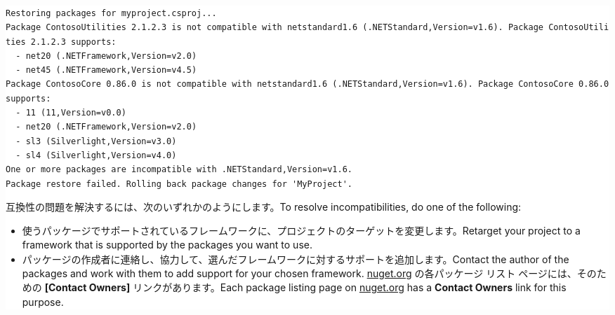 ```output
Restoring packages for myproject.csproj...
Package ContosoUtilities 2.1.2.3 is not compatible with netstandard1.6 (.NETStandard,Version=v1.6). Package ContosoUtilities 2.1.2.3 supports:
  - net20 (.NETFramework,Version=v2.0)
  - net45 (.NETFramework,Version=v4.5)
Package ContosoCore 0.86.0 is not compatible with netstandard1.6 (.NETStandard,Version=v1.6). Package ContosoCore 0.86.0 supports:
  - 11 (11,Version=v0.0)
  - net20 (.NETFramework,Version=v2.0)
  - sl3 (Silverlight,Version=v3.0)
  - sl4 (Silverlight,Version=v4.0)
One or more packages are incompatible with .NETStandard,Version=v1.6.
Package restore failed. Rolling back package changes for 'MyProject'.
```

<span data-ttu-id="1eea4-196">互換性の問題を解決するには、次のいずれかのようにします。</span><span class="sxs-lookup"><span data-stu-id="1eea4-196">To resolve incompatibilities, do one of the following:</span></span>

- <span data-ttu-id="1eea4-197">使うパッケージでサポートされているフレームワークに、プロジェクトのターゲットを変更します。</span><span class="sxs-lookup"><span data-stu-id="1eea4-197">Retarget your project to a framework that is supported by the packages you want to use.</span></span>
- <span data-ttu-id="1eea4-198">パッケージの作成者に連絡し、協力して、選んだフレームワークに対するサポートを追加します。</span><span class="sxs-lookup"><span data-stu-id="1eea4-198">Contact the author of the packages and work with them to add support for your chosen framework.</span></span> <span data-ttu-id="1eea4-199">[nuget.org](https://www.nuget.org/) の各パッケージ リスト ページには、そのための **[Contact Owners]** リンクがあります。</span><span class="sxs-lookup"><span data-stu-id="1eea4-199">Each package listing page on [nuget.org](https://www.nuget.org/) has a **Contact Owners** link for this purpose.</span></span>

